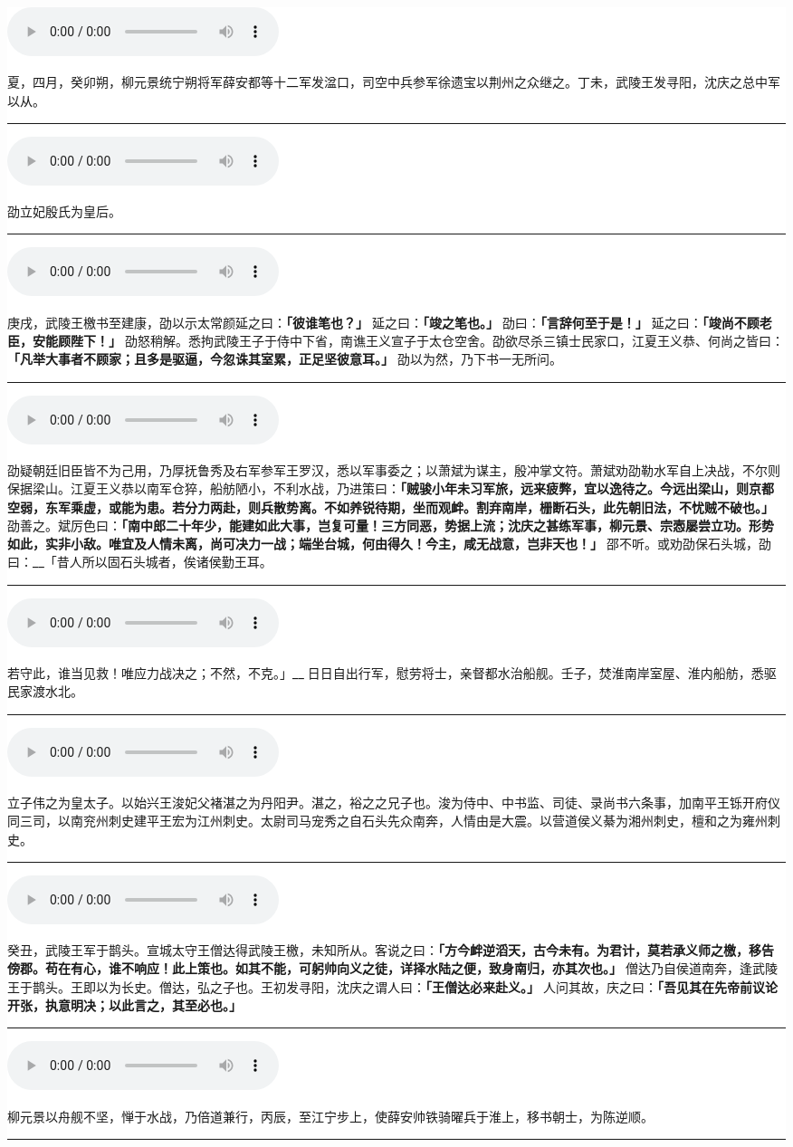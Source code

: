 ![](assets/audios/127/31.mp3)

夏，四月，癸卯朔，柳元景统宁朔将军薛安都等十二军发湓口，司空中兵参军徐遗宝以荆州之众继之。丁未，武陵王发寻阳，沈庆之总中军以从。

---

![](assets/audios/127/32.mp3)

劭立妃殷氏为皇后。

---

![](assets/audios/127/33.mp3)

庚戌，武陵王檄书至建康，劭以示太常颜延之曰：__「彼谁笔也？」__ 延之曰：__「竣之笔也。」__ 劭曰：__「言辞何至于是！」__ 延之曰：__「竣尚不顾老臣，安能顾陛下！」__ 劭怒稍解。悉拘武陵王子于侍中下省，南谯王义宣子于太仓空舍。劭欲尽杀三镇士民家口，江夏王义恭、何尚之皆曰：__「凡举大事者不顾家；且多是驱逼，今忽诛其室累，正足坚彼意耳。」__ 劭以为然，乃下书一无所问。

---

![](assets/audios/127/34.mp3)

劭疑朝廷旧臣皆不为己用，乃厚抚鲁秀及右军参军王罗汉，悉以军事委之；以萧斌为谋主，殷冲掌文符。萧斌劝劭勒水军自上决战，不尔则保据梁山。江夏王义恭以南军仓猝，船舫陋小，不利水战，乃进策曰：__「贼骏小年未习军旅，远来疲弊，宜以逸待之。今远出梁山，则京都空弱，东军乘虚，或能为患。若分力两赴，则兵散势离。不如养锐待期，坐而观衅。割弃南岸，栅断石头，此先朝旧法，不忧贼不破也。」__ 劭善之。斌厉色曰：__「南中郎二十年少，能建如此大事，岂复可量！三方同恶，势据上流；沈庆之甚练军事，柳元景、宗悫屡尝立功。形势如此，实非小敌。唯宜及人情未离，尚可决力一战；端坐台城，何由得久！今主，咸无战意，岂非天也！」__ 邵不听。或劝劭保石头城，劭曰：__「昔人所以固石头城者，俟诸侯勤王耳。

---

![](assets/audios/127/35.mp3)

若守此，谁当见救！唯应力战决之；不然，不克。」__ 日日自出行军，慰劳将士，亲督都水治船舰。壬子，焚淮南岸室屋、淮内船舫，悉驱民家渡水北。

---

![](assets/audios/127/36.mp3)

立子伟之为皇太子。以始兴王浚妃父褚湛之为丹阳尹。湛之，裕之之兄子也。浚为侍中、中书监、司徒、录尚书六条事，加南平王铄开府仪同三司，以南兖州刺史建平王宏为江州刺史。太尉司马宠秀之自石头先众南奔，人情由是大震。以营道侯义綦为湘州刺史，檀和之为雍州刺史。

---

![](assets/audios/127/37.mp3)

癸丑，武陵王军于鹊头。宣城太守王僧达得武陵王檄，未知所从。客说之曰：__「方今衅逆滔天，古今未有。为君计，莫若承义师之檄，移告傍郡。苟在有心，谁不响应！此上策也。如其不能，可躬帅向义之徒，详择水陆之便，致身南归，亦其次也。」__ 僧达乃自侯道南奔，逢武陵王于鹊头。王即以为长史。僧达，弘之子也。王初发寻阳，沈庆之谓人曰：__「王僧达必来赴义。」__ 人问其故，庆之曰：__「吾见其在先帝前议论开张，执意明决；以此言之，其至必也。」__ 

---

![](assets/audios/127/38.mp3)

柳元景以舟舰不坚，惮于水战，乃倍道兼行，丙辰，至江宁步上，使薛安帅铁骑曜兵于淮上，移书朝士，为陈逆顺。

---
